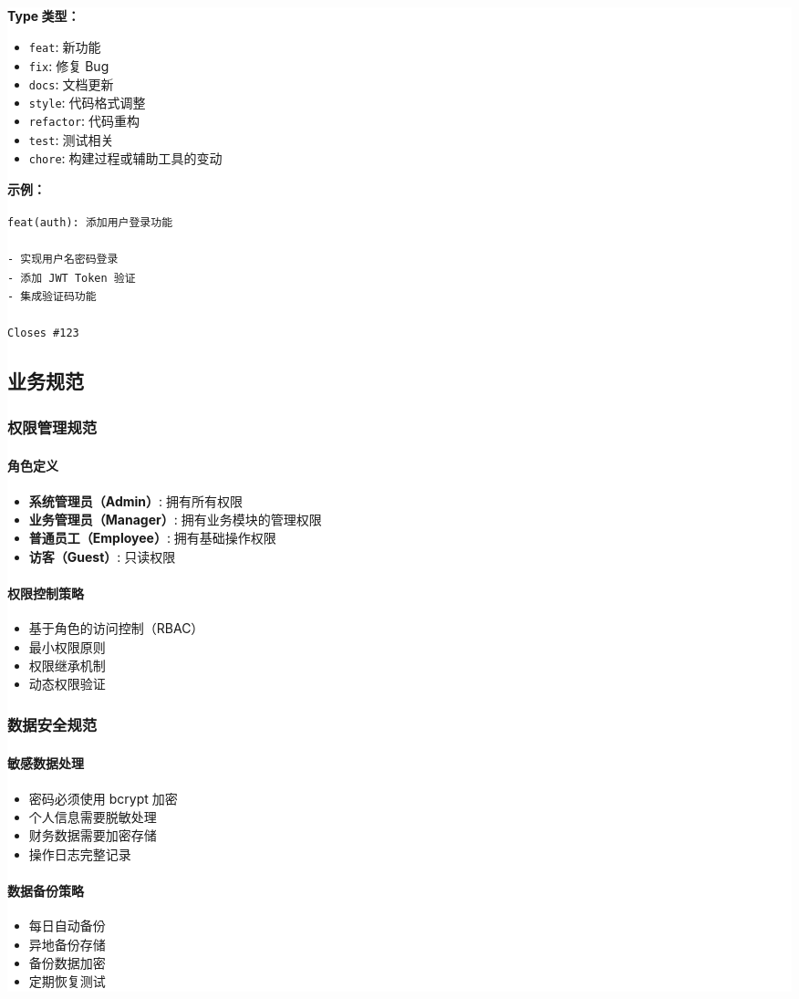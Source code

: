 **Type 类型：**

- `feat`: 新功能
- `fix`: 修复 Bug
- `docs`: 文档更新
- `style`: 代码格式调整
- `refactor`: 代码重构
- `test`: 测试相关
- `chore`: 构建过程或辅助工具的变动

**示例：**

```
feat(auth): 添加用户登录功能

- 实现用户名密码登录
- 添加 JWT Token 验证
- 集成验证码功能

Closes #123
```

## 业务规范

### 权限管理规范

#### 角色定义

- **系统管理员（Admin）**: 拥有所有权限
- **业务管理员（Manager）**: 拥有业务模块的管理权限
- **普通员工（Employee）**: 拥有基础操作权限
- **访客（Guest）**: 只读权限

#### 权限控制策略

- 基于角色的访问控制（RBAC）
- 最小权限原则
- 权限继承机制
- 动态权限验证

### 数据安全规范

#### 敏感数据处理

- 密码必须使用 bcrypt 加密
- 个人信息需要脱敏处理
- 财务数据需要加密存储
- 操作日志完整记录

#### 数据备份策略

- 每日自动备份
- 异地备份存储
- 备份数据加密
- 定期恢复测试
